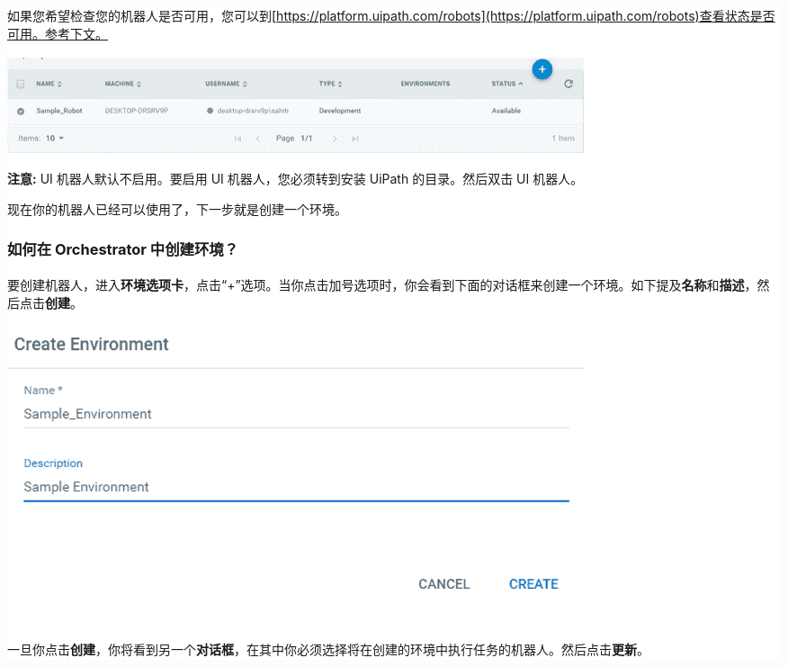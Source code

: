 如果您希望检查您的机器人是否可用，您可以到[https://platform.uipath.com/robots](https://platform.uipath.com/robots)查看状态是否可用。参考下文。

![Sample Robot Active Status-UiPath Orchestrator-Edureka](img/8a6ecfbe52ac197d5e6fb206242b38a0.png)

**注意:** UI 机器人默认不启用。要启用 UI 机器人，您必须转到安装 UiPath 的目录。然后双击 UI 机器人。

现在你的机器人已经可以使用了，下一步就是创建一个环境。

### **如何在 Orchestrator 中创建环境？**

要创建机器人，进入**环境选项卡**，点击“+”选项。当你点击加号选项时，你会看到下面的对话框来创建一个环境。如下提及**名称**和**描述**，然后点击**创建**。

![Sample Environment-UiPath Orchestrator-Edureka](img/51e70c2fe2060740a11c9c5f8c7bc474.png)

一旦你点击**创建**，你将看到另一个**对话框**，在其中你必须选择将在创建的环境中执行任务的机器人。然后点击**更新**。
